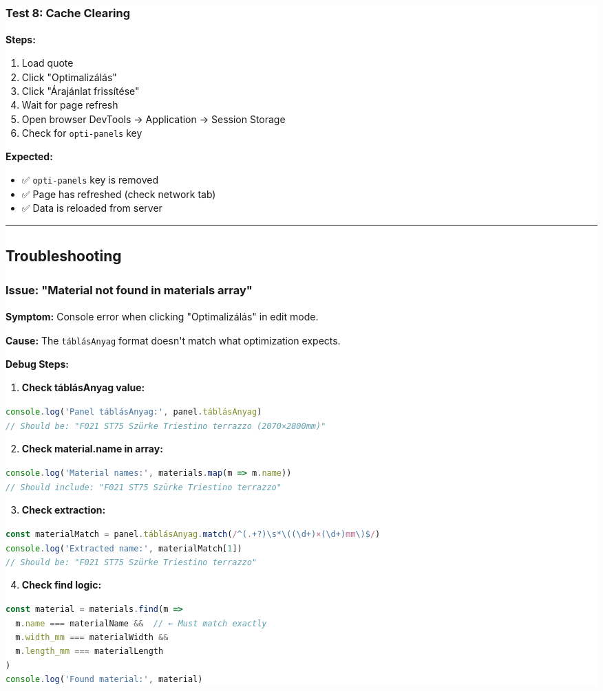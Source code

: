 
### Test 8: Cache Clearing

**Steps:**
1. Load quote
2. Click "Optimalizálás"
3. Click "Árajánlat frissítése"
4. Wait for page refresh
5. Open browser DevTools → Application → Session Storage
6. Check for `opti-panels` key

**Expected:**
- ✅ `opti-panels` key is removed
- ✅ Page has refreshed (check network tab)
- ✅ Data is reloaded from server

---

## Troubleshooting

### Issue: "Material not found in materials array"

**Symptom:** Console error when clicking "Optimalizálás" in edit mode.

**Cause:** The `táblásAnyag` format doesn't match what optimization expects.

**Debug Steps:**

1. **Check táblásAnyag value:**
```typescript
console.log('Panel táblásAnyag:', panel.táblásAnyag)
// Should be: "F021 ST75 Szürke Triestino terrazzo (2070×2800mm)"
```

2. **Check material.name in array:**
```typescript
console.log('Material names:', materials.map(m => m.name))
// Should include: "F021 ST75 Szürke Triestino terrazzo"
```

3. **Check extraction:**
```typescript
const materialMatch = panel.táblásAnyag.match(/^(.+?)\s*\((\d+)×(\d+)mm\)$/)
console.log('Extracted name:', materialMatch[1])
// Should be: "F021 ST75 Szürke Triestino terrazzo"
```

4. **Check find logic:**
```typescript
const material = materials.find(m => 
  m.name === materialName &&  // ← Must match exactly
  m.width_mm === materialWidth && 
  m.length_mm === materialLength
)
console.log('Found material:', material)
```
